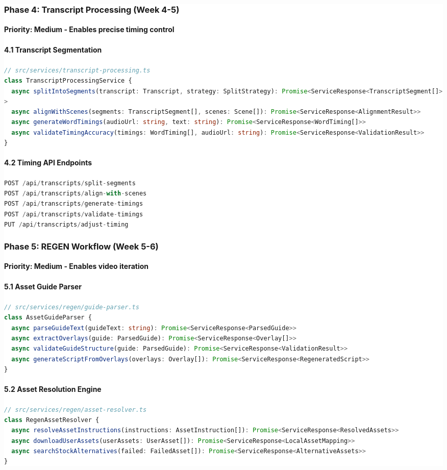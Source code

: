 ### Phase 4: Transcript Processing (Week 4-5)
**Priority: Medium - Enables precise timing control**

#### 4.1 Transcript Segmentation
```typescript
// src/services/transcript-processing.ts
class TranscriptProcessingService {
  async splitIntoSegments(transcript: Transcript, strategy: SplitStrategy): Promise<ServiceResponse<TranscriptSegment[]>>
  async alignWithScenes(segments: TranscriptSegment[], scenes: Scene[]): Promise<ServiceResponse<AlignmentResult>>
  async generateWordTimings(audioUrl: string, text: string): Promise<ServiceResponse<WordTiming[]>>
  async validateTimingAccuracy(timings: WordTiming[], audioUrl: string): Promise<ServiceResponse<ValidationResult>>
}
```

#### 4.2 Timing API Endpoints
```typescript
POST /api/transcripts/split-segments
POST /api/transcripts/align-with-scenes
POST /api/transcripts/generate-timings
POST /api/transcripts/validate-timings
PUT /api/transcripts/adjust-timing
```

### Phase 5: REGEN Workflow (Week 5-6)
**Priority: Medium - Enables video iteration**

#### 5.1 Asset Guide Parser
```typescript
// src/services/regen/guide-parser.ts
class AssetGuideParser {
  async parseGuideText(guideText: string): Promise<ServiceResponse<ParsedGuide>>
  async extractOverlays(guide: ParsedGuide): Promise<ServiceResponse<Overlay[]>>
  async validateGuideStructure(guide: ParsedGuide): Promise<ServiceResponse<ValidationResult>>
  async generateScriptFromOverlays(overlays: Overlay[]): Promise<ServiceResponse<RegeneratedScript>>
}
```

#### 5.2 Asset Resolution Engine
```typescript
// src/services/regen/asset-resolver.ts
class RegenAssetResolver {
  async resolveAssetInstructions(instructions: AssetInstruction[]): Promise<ServiceResponse<ResolvedAssets>>
  async downloadUserAssets(userAssets: UserAsset[]): Promise<ServiceResponse<LocalAssetMapping>>
  async searchStockAlternatives(failed: FailedAsset[]): Promise<ServiceResponse<AlternativeAssets>>
}
```
